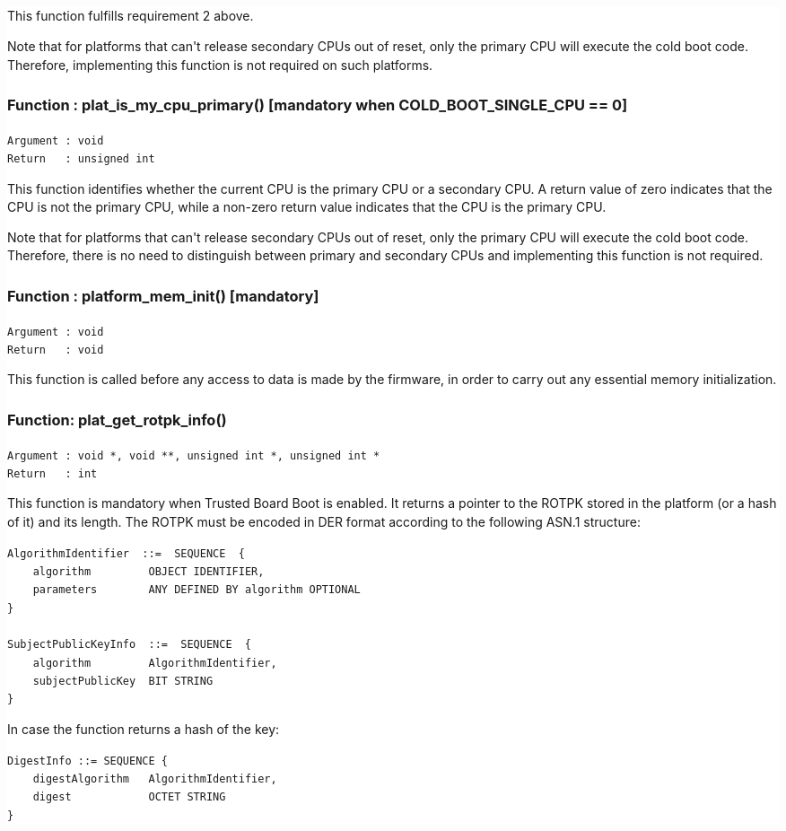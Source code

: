 This function fulfills requirement 2 above.

Note that for platforms that can't release secondary CPUs out of reset, only the
primary CPU will execute the cold boot code. Therefore, implementing this
function is not required on such platforms.


### Function : plat_is_my_cpu_primary() [mandatory when COLD_BOOT_SINGLE_CPU == 0]

    Argument : void
    Return   : unsigned int

This function identifies whether the current CPU is the primary CPU or a
secondary CPU. A return value of zero indicates that the CPU is not the
primary CPU, while a non-zero return value indicates that the CPU is the
primary CPU.

Note that for platforms that can't release secondary CPUs out of reset, only the
primary CPU will execute the cold boot code. Therefore, there is no need to
distinguish between primary and secondary CPUs and implementing this function is
not required.


### Function : platform_mem_init() [mandatory]

    Argument : void
    Return   : void

This function is called before any access to data is made by the firmware, in
order to carry out any essential memory initialization.


### Function: plat_get_rotpk_info()

    Argument : void *, void **, unsigned int *, unsigned int *
    Return   : int

This function is mandatory when Trusted Board Boot is enabled. It returns a
pointer to the ROTPK stored in the platform (or a hash of it) and its length.
The ROTPK must be encoded in DER format according to the following ASN.1
structure:

    AlgorithmIdentifier  ::=  SEQUENCE  {
        algorithm         OBJECT IDENTIFIER,
        parameters        ANY DEFINED BY algorithm OPTIONAL
    }

    SubjectPublicKeyInfo  ::=  SEQUENCE  {
        algorithm         AlgorithmIdentifier,
        subjectPublicKey  BIT STRING
    }

In case the function returns a hash of the key:

    DigestInfo ::= SEQUENCE {
        digestAlgorithm   AlgorithmIdentifier,
        digest            OCTET STRING
    }


[ARM GIC Architecture Specification 2.0]: http://infocenter.arm.com/help/topic/com.arm.doc.ihi0048b/index.html
[ARM GIC Architecture Specification 3.0]: http://infocenter.arm.com/help/topic/com.arm.doc.ihi0069b/index.html
[IMF Design Guide]:                       interrupt-framework-design.md
[User Guide]:                             user-guide.md
[FreeBSD]:                                http://www.freebsd.org
[Firmware Design]:                        firmware-design.md
[Power Domain Topology Design]:           psci-pd-tree.md
[PSCI]:                                   http://infocenter.arm.com/help/topic/com.arm.doc.den0022c/DEN0022C_Power_State_Coordination_Interface.pdf
[Migration Guide]:                        platform-migration-guide.md
[Firmware Update]:                        firmware-update.md
[plat/common/aarch64/platform_mp_stack.S]: ../plat/common/aarch64/platform_mp_stack.S
[plat/common/aarch64/platform_up_stack.S]: ../plat/common/aarch64/platform_up_stack.S
[plat/arm/board/fvp/fvp_pm.c]:             ../plat/arm/board/fvp/fvp_pm.c
[include/common/bl_common.h]:              ../include/common/bl_common.h
[include/lib/aarch32/arch.h]:              ../include/lib/aarch32/arch.h
[include/plat/arm/common/arm_def.h]:       ../include/plat/arm/common/arm_def.h
[include/plat/common/common_def.h]:        ../include/plat/common/common_def.h
[include/plat/common/platform.h]:          ../include/plat/common/platform.h
[include/plat/arm/common/plat_arm.h]:      ../include/plat/arm/common/plat_arm.h]
